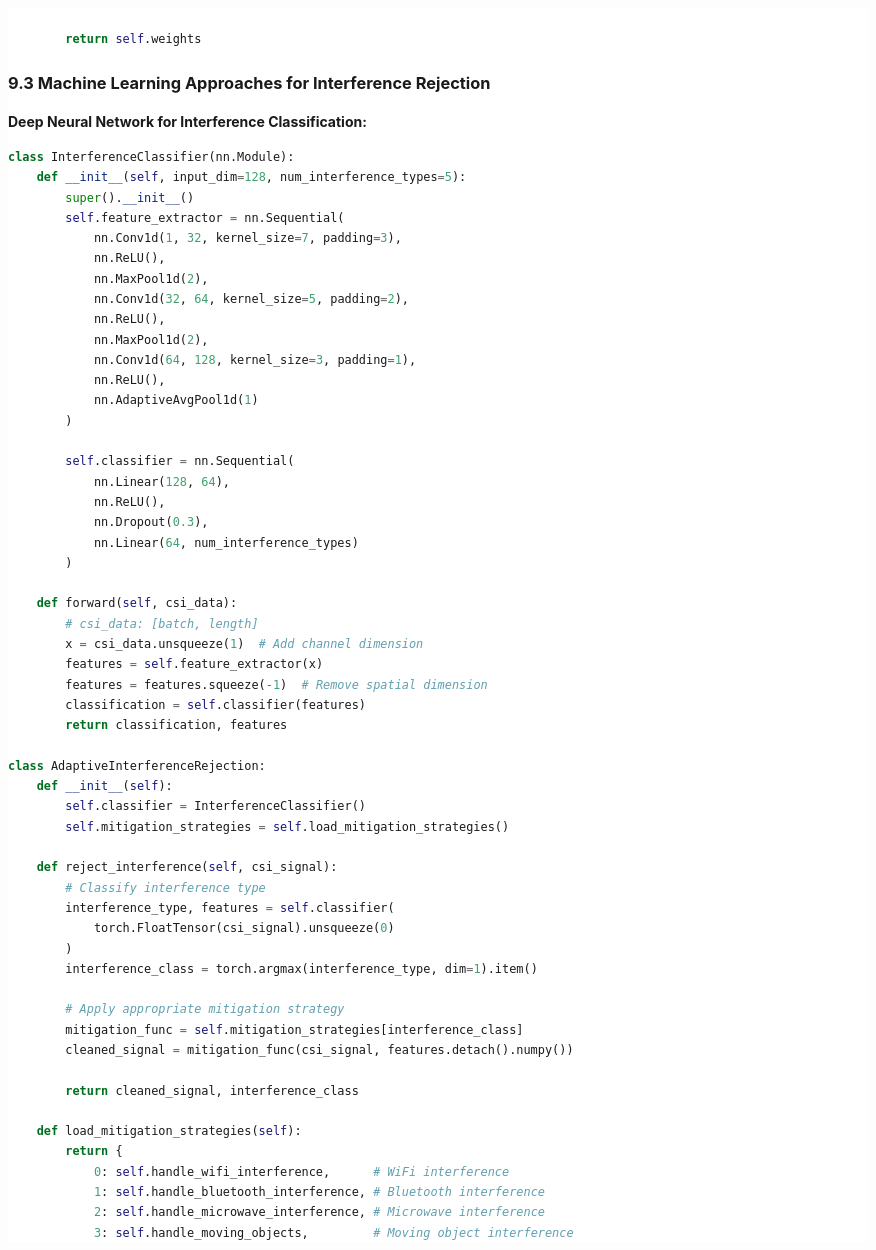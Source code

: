```python
            
        return self.weights
```

### 9.3 Machine Learning Approaches for Interference Rejection

**Deep Neural Network for Interference Classification:**
```python
class InterferenceClassifier(nn.Module):
    def __init__(self, input_dim=128, num_interference_types=5):
        super().__init__()
        self.feature_extractor = nn.Sequential(
            nn.Conv1d(1, 32, kernel_size=7, padding=3),
            nn.ReLU(),
            nn.MaxPool1d(2),
            nn.Conv1d(32, 64, kernel_size=5, padding=2),
            nn.ReLU(),
            nn.MaxPool1d(2),
            nn.Conv1d(64, 128, kernel_size=3, padding=1),
            nn.ReLU(),
            nn.AdaptiveAvgPool1d(1)
        )
        
        self.classifier = nn.Sequential(
            nn.Linear(128, 64),
            nn.ReLU(),
            nn.Dropout(0.3),
            nn.Linear(64, num_interference_types)
        )
        
    def forward(self, csi_data):
        # csi_data: [batch, length]
        x = csi_data.unsqueeze(1)  # Add channel dimension
        features = self.feature_extractor(x)
        features = features.squeeze(-1)  # Remove spatial dimension
        classification = self.classifier(features)
        return classification, features

class AdaptiveInterferenceRejection:
    def __init__(self):
        self.classifier = InterferenceClassifier()
        self.mitigation_strategies = self.load_mitigation_strategies()
        
    def reject_interference(self, csi_signal):
        # Classify interference type
        interference_type, features = self.classifier(
            torch.FloatTensor(csi_signal).unsqueeze(0)
        )
        interference_class = torch.argmax(interference_type, dim=1).item()
        
        # Apply appropriate mitigation strategy
        mitigation_func = self.mitigation_strategies[interference_class]
        cleaned_signal = mitigation_func(csi_signal, features.detach().numpy())
        
        return cleaned_signal, interference_class
        
    def load_mitigation_strategies(self):
        return {
            0: self.handle_wifi_interference,      # WiFi interference
            1: self.handle_bluetooth_interference, # Bluetooth interference
            2: self.handle_microwave_interference, # Microwave interference
            3: self.handle_moving_objects,         # Moving object interference
```
